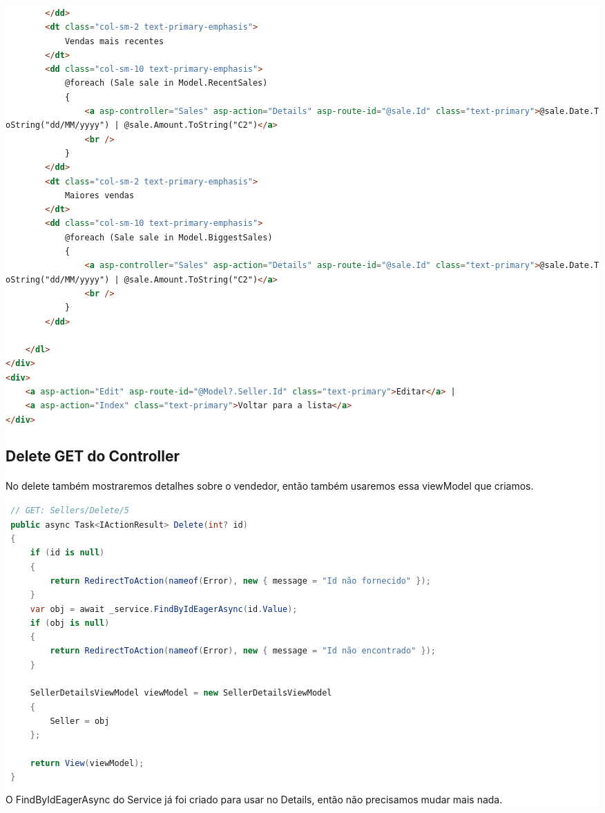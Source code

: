 ```html
        </dd>
        <dt class="col-sm-2 text-primary-emphasis">
            Vendas mais recentes
        </dt>
        <dd class="col-sm-10 text-primary-emphasis">
            @foreach (Sale sale in Model.RecentSales)
            {
                <a asp-controller="Sales" asp-action="Details" asp-route-id="@sale.Id" class="text-primary">@sale.Date.ToString("dd/MM/yyyy") | @sale.Amount.ToString("C2")</a>
                <br />
            }
        </dd>
        <dt class="col-sm-2 text-primary-emphasis">
            Maiores vendas
        </dt>
        <dd class="col-sm-10 text-primary-emphasis">
            @foreach (Sale sale in Model.BiggestSales)
            {
                <a asp-controller="Sales" asp-action="Details" asp-route-id="@sale.Id" class="text-primary">@sale.Date.ToString("dd/MM/yyyy") | @sale.Amount.ToString("C2")</a>
                <br />
            }
        </dd>

    </dl>
</div>
<div>
    <a asp-action="Edit" asp-route-id="@Model?.Seller.Id" class="text-primary">Editar</a> |
    <a asp-action="Index" class="text-primary">Voltar para a lista</a>
</div>

```

## Delete GET do Controller

No delete também mostraremos detalhes sobre o vendedor, então também usaremos essa viewModel que criamos.

```c#
 // GET: Sellers/Delete/5
 public async Task<IActionResult> Delete(int? id)
 {
     if (id is null)
     {
         return RedirectToAction(nameof(Error), new { message = "Id não fornecido" });
     }
     var obj = await _service.FindByIdEagerAsync(id.Value);
     if (obj is null)
     {
         return RedirectToAction(nameof(Error), new { message = "Id não encontrado" });
     }

     SellerDetailsViewModel viewModel = new SellerDetailsViewModel
     {
         Seller = obj
     };

     return View(viewModel);
 }
```
O FindByIdEagerAsync do Service já foi criado para usar no Details, então não precisamos mudar mais nada.
